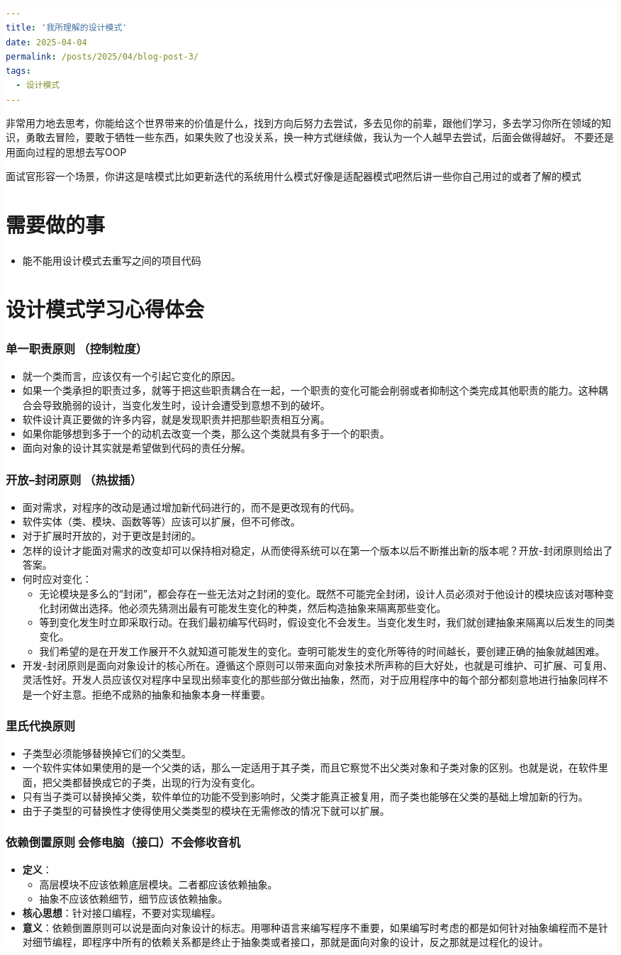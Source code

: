 ```yaml
---
title: '我所理解的设计模式'
date: 2025-04-04
permalink: /posts/2025/04/blog-post-3/
tags:
  - 设计模式
---
```




非常用力地去思考，你能给这个世界带来的价值是什么，找到方向后努力去尝试，多去见你的前辈，跟他们学习，多去学习你所在领域的知识，勇敢去冒险，要敢于牺牲一些东西，如果失败了也没关系，换一种方式继续做，我认为一个人越早去尝试，后面会做得越好。
不要还是用面向过程的思想去写OOP

面试官形容一个场景，你讲这是啥模式比如更新迭代的系统用什么模式好像是适配器模式吧然后讲一些你自己用过的或者了解的模式

# 需要做的事
- 能不能用设计模式去重写之间的项目代码

# 设计模式学习心得体会

### 单一职责原则   （控制粒度）
- 就一个类而言，应该仅有一个引起它变化的原因。
- 如果一个类承担的职责过多，就等于把这些职责耦合在一起，一个职责的变化可能会削弱或者抑制这个类完成其他职责的能力。这种耦合会导致脆弱的设计，当变化发生时，设计会遭受到意想不到的破坏。
- 软件设计真正要做的许多内容，就是发现职责并把那些职责相互分离。
- 如果你能够想到多于一个的动机去改变一个类，那么这个类就具有多于一个的职责。
- 面向对象的设计其实就是希望做到代码的责任分解。  

### 开放–封闭原则   （热拔插）
- 面对需求，对程序的改动是通过增加新代码进行的，而不是更改现有的代码。
- 软件实体（类、模块、函数等等）应该可以扩展，但不可修改。
- 对于扩展时开放的，对于更改是封闭的。
- 怎样的设计才能面对需求的改变却可以保持相对稳定，从而使得系统可以在第一个版本以后不断推出新的版本呢？开放-封闭原则给出了答案。
- 何时应对变化：
  - 无论模块是多么的“封闭”，都会存在一些无法对之封闭的变化。既然不可能完全封闭，设计人员必须对于他设计的模块应该对哪种变化封闭做出选择。他必须先猜测出最有可能发生变化的种类，然后构造抽象来隔离那些变化。
  - 等到变化发生时立即采取行动。在我们最初编写代码时，假设变化不会发生。当变化发生时，我们就创建抽象来隔离以后发生的同类变化。
  - 我们希望的是在开发工作展开不久就知道可能发生的变化。查明可能发生的变化所等待的时间越长，要创建正确的抽象就越困难。
- 开发-封闭原则是面向对象设计的核心所在。遵循这个原则可以带来面向对象技术所声称的巨大好处，也就是可维护、可扩展、可复用、灵活性好。开发人员应该仅对程序中呈现出频率变化的那些部分做出抽象，然而，对于应用程序中的每个部分都刻意地进行抽象同样不是一个好主意。拒绝不成熟的抽象和抽象本身一样重要。

### 里氏代换原则
- 子类型必须能够替换掉它们的父类型。
- 一个软件实体如果使用的是一个父类的话，那么一定适用于其子类，而且它察觉不出父类对象和子类对象的区别。也就是说，在软件里面，把父类都替换成它的子类，出现的行为没有变化。
- 只有当子类可以替换掉父类，软件单位的功能不受到影响时，父类才能真正被复用，而子类也能够在父类的基础上增加新的行为。
- 由于子类型的可替换性才使得使用父类类型的模块在无需修改的情况下就可以扩展。

### 依赖倒置原则 会修电脑（接口）不会修收音机
- **定义**：
  - 高层模块不应该依赖底层模块。二者都应该依赖抽象。
  - 抽象不应该依赖细节，细节应该依赖抽象。
- **核心思想**：针对接口编程，不要对实现编程。
- **意义**：依赖倒置原则可以说是面向对象设计的标志。用哪种语言来编写程序不重要，如果编写时考虑的都是如何针对抽象编程而不是针对细节编程，即程序中所有的依赖关系都是终止于抽象类或者接口，那就是面向对象的设计，反之那就是过程化的设计。
